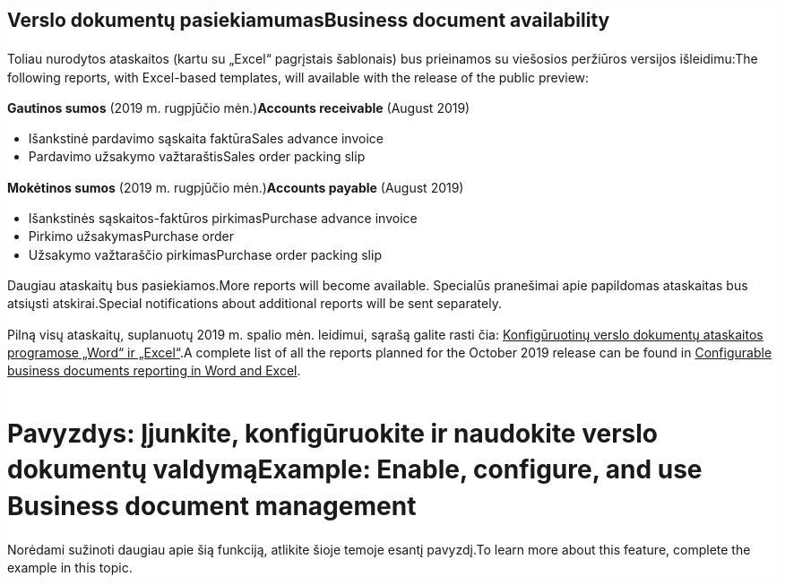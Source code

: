 ## <a name="business-document-availability"></a><span data-ttu-id="74d1d-122">Verslo dokumentų pasiekiamumas</span><span class="sxs-lookup"><span data-stu-id="74d1d-122">Business document availability</span></span>

<span data-ttu-id="74d1d-123">Toliau nurodytos ataskaitos (kartu su „Excel“ pagrįstais šablonais) bus prieinamos su viešosios peržiūros versijos išleidimu:</span><span class="sxs-lookup"><span data-stu-id="74d1d-123">The following reports, with Excel-based templates, will available with the release of the public preview:</span></span>

<span data-ttu-id="74d1d-124">**Gautinos sumos** (2019 m. rugpjūčio mėn.)</span><span class="sxs-lookup"><span data-stu-id="74d1d-124">**Accounts receivable** (August 2019)</span></span>

- <span data-ttu-id="74d1d-125">Išankstinė pardavimo sąskaita faktūra</span><span class="sxs-lookup"><span data-stu-id="74d1d-125">Sales advance invoice</span></span>
- <span data-ttu-id="74d1d-126">Pardavimo užsakymo važtaraštis</span><span class="sxs-lookup"><span data-stu-id="74d1d-126">Sales order packing slip</span></span>

<span data-ttu-id="74d1d-127">**Mokėtinos sumos** (2019 m. rugpjūčio mėn.)</span><span class="sxs-lookup"><span data-stu-id="74d1d-127">**Accounts payable** (August 2019)</span></span>

- <span data-ttu-id="74d1d-128">Išankstinės sąskaitos-faktūros pirkimas</span><span class="sxs-lookup"><span data-stu-id="74d1d-128">Purchase advance invoice</span></span>
- <span data-ttu-id="74d1d-129">Pirkimo užsakymas</span><span class="sxs-lookup"><span data-stu-id="74d1d-129">Purchase order</span></span>
- <span data-ttu-id="74d1d-130">Užsakymo važtaraščio pirkimas</span><span class="sxs-lookup"><span data-stu-id="74d1d-130">Purchase order packing slip</span></span>

<span data-ttu-id="74d1d-131">Daugiau ataskaitų bus pasiekiamos.</span><span class="sxs-lookup"><span data-stu-id="74d1d-131">More reports will become available.</span></span> <span data-ttu-id="74d1d-132">Specialūs pranešimai apie papildomas ataskaitas bus atsiųsti atskirai.</span><span class="sxs-lookup"><span data-stu-id="74d1d-132">Special notifications about additional reports will be sent separately.</span></span> 

<span data-ttu-id="74d1d-133">Pilną visų ataskaitų, suplanuotų 2019 m. spalio mėn. leidimui, sąrašą galite rasti čia: [Konfigūruotinų verslo dokumentų ataskaitos programose „Word“ ir „Excel“](https://docs.microsoft.com/en-us/dynamics365-release-plan/2019wave2/dynamics365-finance-operations/configurable-business-documents-reporting-word-excel-pdf#feature-details).</span><span class="sxs-lookup"><span data-stu-id="74d1d-133">A complete list of all the reports planned for the October 2019 release can be found in [Configurable business documents reporting in Word and Excel](https://docs.microsoft.com/en-us/dynamics365-release-plan/2019wave2/dynamics365-finance-operations/configurable-business-documents-reporting-word-excel-pdf#feature-details).</span></span>

# <a name="example-enable-configure-and-use-business-document-management"></a><span data-ttu-id="74d1d-134">Pavyzdys: Įjunkite, konfigūruokite ir naudokite verslo dokumentų valdymą</span><span class="sxs-lookup"><span data-stu-id="74d1d-134">Example: Enable, configure, and use Business document management</span></span>

<span data-ttu-id="74d1d-135">Norėdami sužinoti daugiau apie šią funkciją, atlikite šioje temoje esantį pavyzdį.</span><span class="sxs-lookup"><span data-stu-id="74d1d-135">To learn more about this feature, complete the example in this topic.</span></span>
